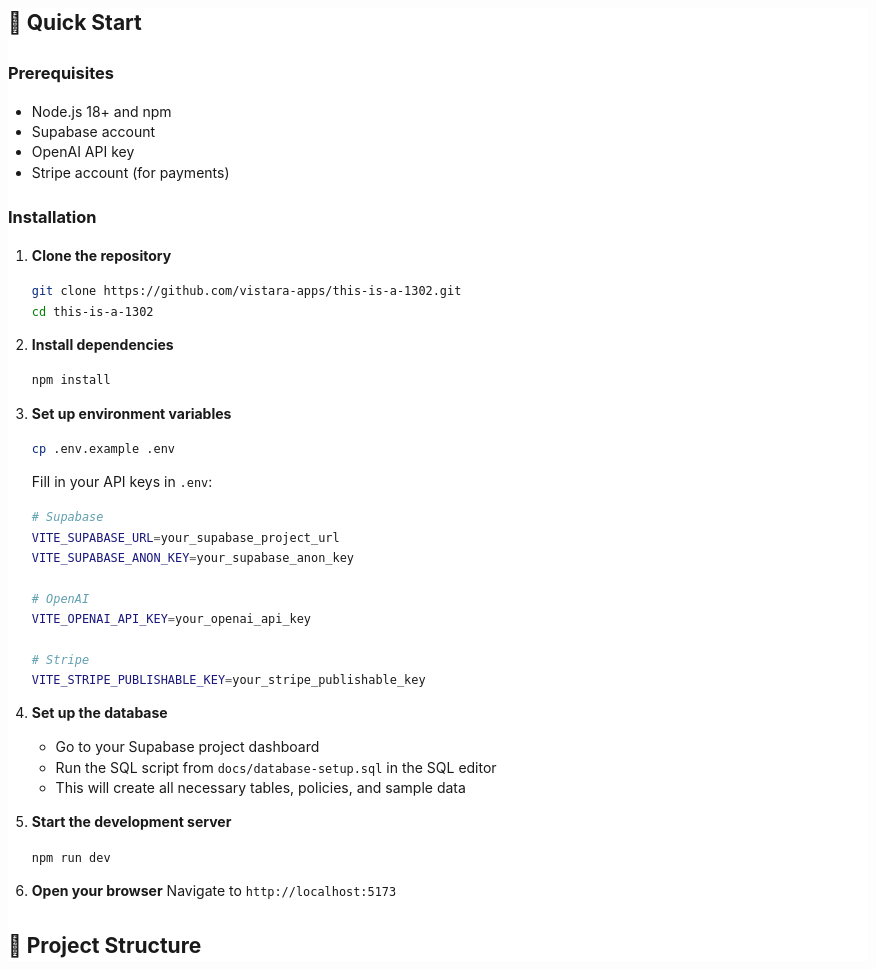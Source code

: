 ## 🚀 Quick Start

### Prerequisites
- Node.js 18+ and npm
- Supabase account
- OpenAI API key
- Stripe account (for payments)

### Installation

1. **Clone the repository**
   ```bash
   git clone https://github.com/vistara-apps/this-is-a-1302.git
   cd this-is-a-1302
   ```

2. **Install dependencies**
   ```bash
   npm install
   ```

3. **Set up environment variables**
   ```bash
   cp .env.example .env
   ```
   
   Fill in your API keys in `.env`:
   ```bash
   # Supabase
   VITE_SUPABASE_URL=your_supabase_project_url
   VITE_SUPABASE_ANON_KEY=your_supabase_anon_key
   
   # OpenAI
   VITE_OPENAI_API_KEY=your_openai_api_key
   
   # Stripe
   VITE_STRIPE_PUBLISHABLE_KEY=your_stripe_publishable_key
   ```

4. **Set up the database**
   - Go to your Supabase project dashboard
   - Run the SQL script from `docs/database-setup.sql` in the SQL editor
   - This will create all necessary tables, policies, and sample data

5. **Start the development server**
   ```bash
   npm run dev
   ```

6. **Open your browser**
   Navigate to `http://localhost:5173`

## 📁 Project Structure
